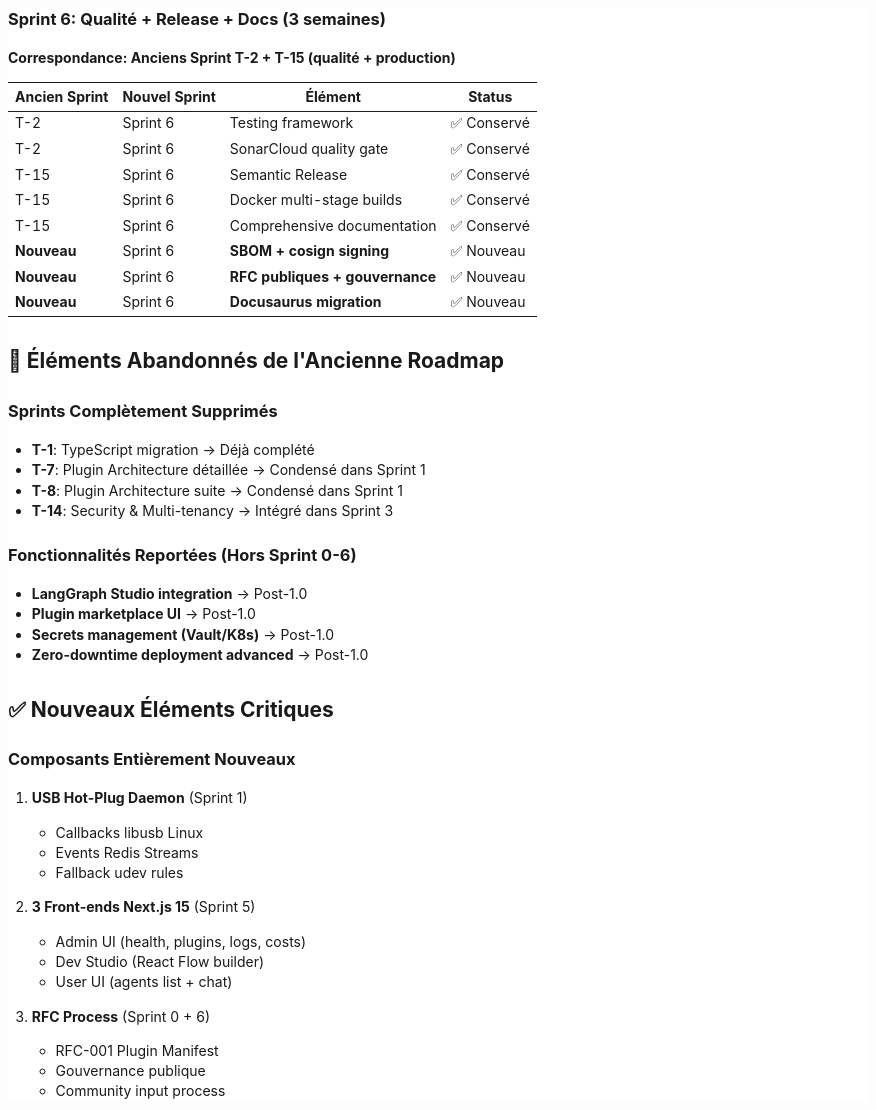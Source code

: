 ### Sprint 6: Qualité + Release + Docs (3 semaines)

**Correspondance: Anciens Sprint T-2 + T-15 (qualité + production)**

| Ancien Sprint | Nouvel Sprint | Élément                         | Status      |
| ------------- | ------------- | ------------------------------- | ----------- |
| T-2           | Sprint 6      | Testing framework               | ✅ Conservé |
| T-2           | Sprint 6      | SonarCloud quality gate         | ✅ Conservé |
| T-15          | Sprint 6      | Semantic Release                | ✅ Conservé |
| T-15          | Sprint 6      | Docker multi-stage builds       | ✅ Conservé |
| T-15          | Sprint 6      | Comprehensive documentation     | ✅ Conservé |
| **Nouveau**   | Sprint 6      | **SBOM + cosign signing**       | ✅ Nouveau  |
| **Nouveau**   | Sprint 6      | **RFC publiques + gouvernance** | ✅ Nouveau  |
| **Nouveau**   | Sprint 6      | **Docusaurus migration**        | ✅ Nouveau  |

## 🚫 Éléments Abandonnés de l'Ancienne Roadmap

### Sprints Complètement Supprimés

- **T-1**: TypeScript migration → Déjà complété
- **T-7**: Plugin Architecture détaillée → Condensé dans Sprint 1
- **T-8**: Plugin Architecture suite → Condensé dans Sprint 1
- **T-14**: Security & Multi-tenancy → Intégré dans Sprint 3

### Fonctionnalités Reportées (Hors Sprint 0-6)

- **LangGraph Studio integration** → Post-1.0
- **Plugin marketplace UI** → Post-1.0
- **Secrets management (Vault/K8s)** → Post-1.0
- **Zero-downtime deployment advanced** → Post-1.0

## ✅ Nouveaux Éléments Critiques

### Composants Entièrement Nouveaux

1. **USB Hot-Plug Daemon** (Sprint 1)
   - Callbacks libusb Linux
   - Events Redis Streams
   - Fallback udev rules

2. **3 Front-ends Next.js 15** (Sprint 5)
   - Admin UI (health, plugins, logs, costs)
   - Dev Studio (React Flow builder)
   - User UI (agents list + chat)

3. **RFC Process** (Sprint 0 + 6)
   - RFC-001 Plugin Manifest
   - Gouvernance publique
   - Community input process
